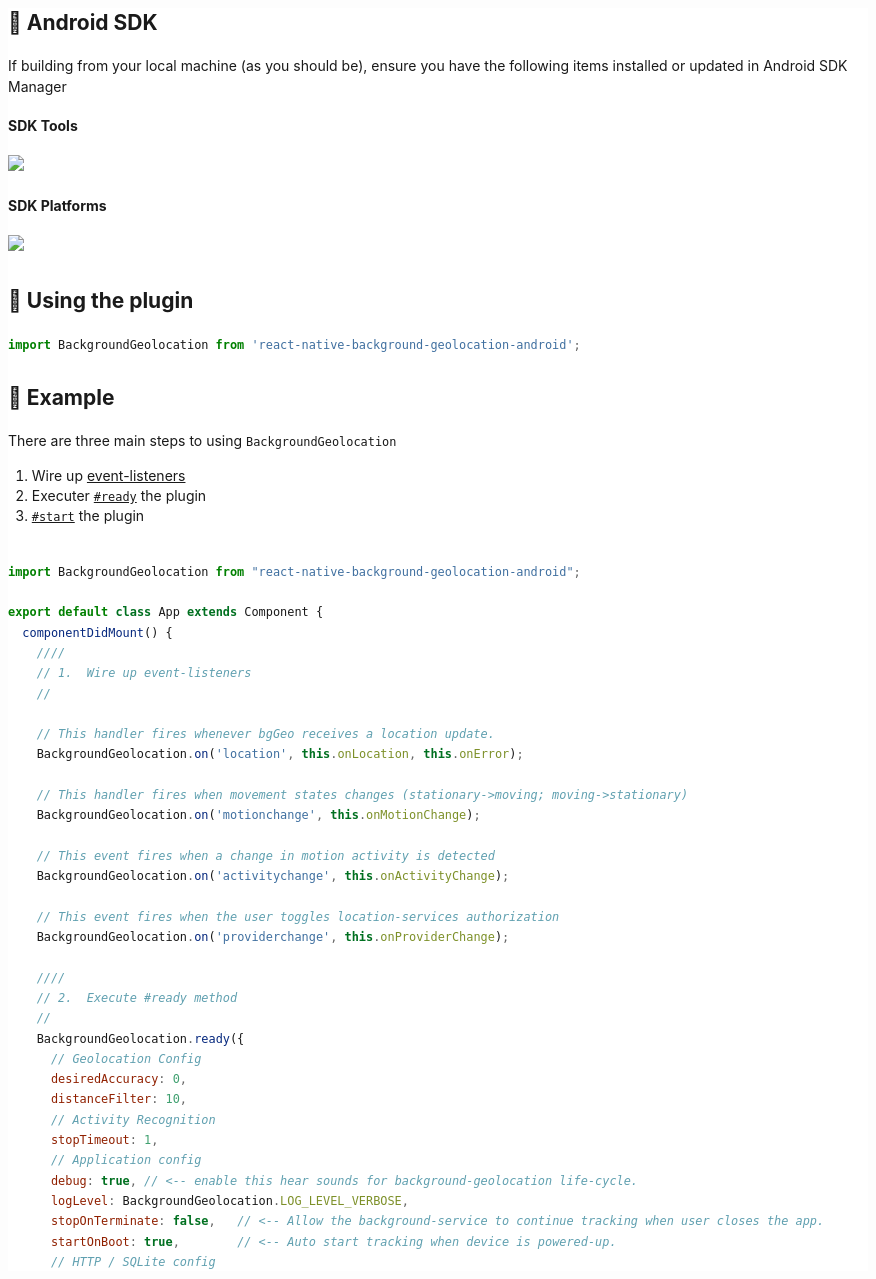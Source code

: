 
## :large_blue_diamond: Android SDK

If building from your local machine (as you should be), ensure you have the following items installed or updated in Android SDK Manager
#### SDK Tools
![](https://dl.dropboxusercontent.com/s/qdscbas4krc27c4/android-sdk-tools.png?dl=1)
#### SDK Platforms
![](https://dl.dropboxusercontent.com/s/qetghugog00puz2/android-sdk-platforms.png?dl=1)


## :large_blue_diamond: Using the plugin ##

```javascript
import BackgroundGeolocation from 'react-native-background-geolocation-android';
```


## :large_blue_diamond: Example

There are three main steps to using `BackgroundGeolocation`
1. Wire up [event-listeners](./docs/README.md#zap-events)
2. Executer [`#ready`](./docs/README.md#readydefaultconfig-successfn-failurefn) the plugin
3. [`#start`](./docs/README.md#startsuccessfn-failurefn) the plugin

```javascript

import BackgroundGeolocation from "react-native-background-geolocation-android";

export default class App extends Component {
  componentDidMount() {
    ////
    // 1.  Wire up event-listeners
    //

    // This handler fires whenever bgGeo receives a location update.
    BackgroundGeolocation.on('location', this.onLocation, this.onError);

    // This handler fires when movement states changes (stationary->moving; moving->stationary)
    BackgroundGeolocation.on('motionchange', this.onMotionChange);

    // This event fires when a change in motion activity is detected
    BackgroundGeolocation.on('activitychange', this.onActivityChange);

    // This event fires when the user toggles location-services authorization
    BackgroundGeolocation.on('providerchange', this.onProviderChange);

    ////
    // 2.  Execute #ready method
    //
    BackgroundGeolocation.ready({
      // Geolocation Config
      desiredAccuracy: 0,
      distanceFilter: 10,
      // Activity Recognition
      stopTimeout: 1,
      // Application config
      debug: true, // <-- enable this hear sounds for background-geolocation life-cycle.
      logLevel: BackgroundGeolocation.LOG_LEVEL_VERBOSE,
      stopOnTerminate: false,   // <-- Allow the background-service to continue tracking when user closes the app.
      startOnBoot: true,        // <-- Auto start tracking when device is powered-up.
      // HTTP / SQLite config
```